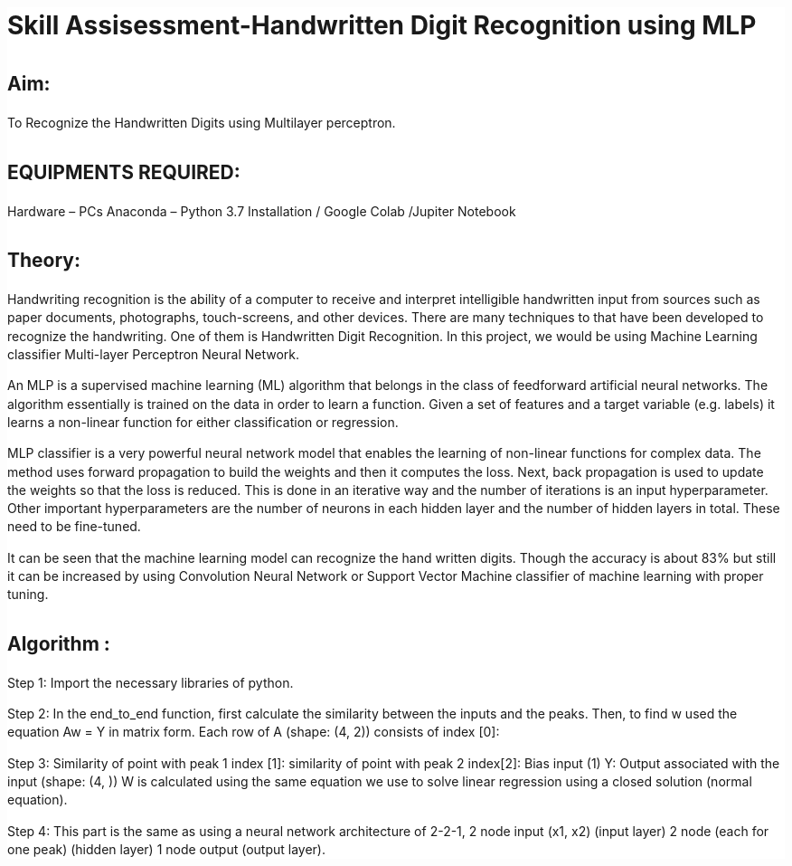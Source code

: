 # Skill Assisessment-Handwritten Digit Recognition using MLP
## Aim:
To Recognize the Handwritten Digits using Multilayer perceptron.
##  EQUIPMENTS REQUIRED:
Hardware – PCs
Anaconda – Python 3.7 Installation / Google Colab /Jupiter Notebook
## Theory:
Handwriting recognition is the ability of a computer to receive and interpret intelligible handwritten input from sources such as paper documents, photographs, touch-screens, and other devices. There are many techniques to that have been developed to recognize the handwriting. One of them is Handwritten Digit Recognition. In this project, we would be using Machine Learning classifier Multi-layer Perceptron Neural Network.

An MLP is a supervised machine learning (ML) algorithm that belongs in the class of feedforward artificial neural networks. The algorithm essentially is trained on the data in order to learn a function. Given a set of features and a target variable (e.g. labels) it learns a non-linear function for either classification or regression.

MLP classifier is a very powerful neural network model that enables the learning of non-linear functions for complex data. The method uses forward propagation to build the weights and then it computes the loss. Next, back propagation is used to update the weights so that the loss is reduced. This is done in an iterative way and the number of iterations is an input hyperparameter. Other important hyperparameters are the number of neurons in each hidden layer and the number of hidden layers in total. These need to be fine-tuned.

It can be seen that the machine learning model can recognize the hand written digits. Though the accuracy is about 83% but still it can be increased by using Convolution Neural Network or Support Vector Machine classifier of machine learning with proper tuning.


## Algorithm :
Step 1:
Import the necessary libraries of python.

Step 2:
In the end_to_end function, first calculate the similarity between the inputs and the peaks. Then, to find w used the equation Aw = Y in matrix form. Each row of A (shape: (4, 2)) consists of index [0]:

Step 3:
Similarity of point with peak 1 index [1]: similarity of point with peak 2 index[2]: Bias input (1) Y: Output associated with the input (shape: (4, )) W is calculated using the same equation we use to solve linear regression using a closed solution (normal equation).

Step 4:
This part is the same as using a neural network architecture of 2-2-1, 2 node input (x1, x2) (input layer) 2 node (each for one peak) (hidden layer) 1 node output (output layer).
